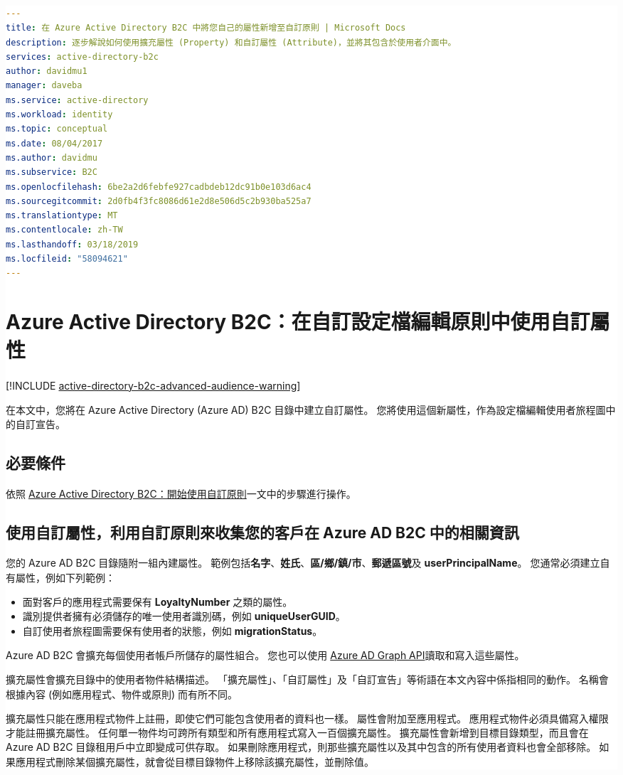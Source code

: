 ```yaml
---
title: 在 Azure Active Directory B2C 中將您自己的屬性新增至自訂原則 | Microsoft Docs
description: 逐步解說如何使用擴充屬性 (Property) 和自訂屬性 (Attribute)，並將其包含於使用者介面中。
services: active-directory-b2c
author: davidmu1
manager: daveba
ms.service: active-directory
ms.workload: identity
ms.topic: conceptual
ms.date: 08/04/2017
ms.author: davidmu
ms.subservice: B2C
ms.openlocfilehash: 6be2a2d6febfe927cadbdeb12dc91b0e103d6ac4
ms.sourcegitcommit: 2d0fb4f3fc8086d61e2d8e506d5c2b930ba525a7
ms.translationtype: MT
ms.contentlocale: zh-TW
ms.lasthandoff: 03/18/2019
ms.locfileid: "58094621"
---
```

# <a name="azure-active-directory-b2c-use-custom-attributes-in-a-custom-profile-edit-policy"></a>Azure Active Directory B2C：在自訂設定檔編輯原則中使用自訂屬性

[!INCLUDE [active-directory-b2c-advanced-audience-warning](../../includes/active-directory-b2c-advanced-audience-warning.md)]

在本文中，您將在 Azure Active Directory (Azure AD) B2C 目錄中建立自訂屬性。 您將使用這個新屬性，作為設定檔編輯使用者旅程圖中的自訂宣告。

## <a name="prerequisites"></a>必要條件

依照 [Azure Active Directory B2C：開始使用自訂原則](active-directory-b2c-get-started-custom.md)一文中的步驟進行操作。

## <a name="use-custom-attributes-to-collect-information-about-your-customers-in-azure-ad-b2c-by-using-custom-policies"></a>使用自訂屬性，利用自訂原則來收集您的客戶在 Azure AD B2C 中的相關資訊
您的 Azure AD B2C 目錄隨附一組內建屬性。 範例包括**名字**、**姓氏**、**區/鄉/鎮/市**、**郵遞區號**及 **userPrincipalName**。 您通常必須建立自有屬性，例如下列範例：
* 面對客戶的應用程式需要保有 **LoyaltyNumber** 之類的屬性。
* 識別提供者擁有必須儲存的唯一使用者識別碼，例如 **uniqueUserGUID**。
* 自訂使用者旅程圖需要保有使用者的狀態，例如 **migrationStatus**。

Azure AD B2C 會擴充每個使用者帳戶所儲存的屬性組合。 您也可以使用 [Azure AD Graph API](active-directory-b2c-devquickstarts-graph-dotnet.md)讀取和寫入這些屬性。

擴充屬性會擴充目錄中的使用者物件結構描述。 「擴充屬性」、「自訂屬性」及「自訂宣告」等術語在本文內容中係指相同的動作。 名稱會根據內容 (例如應用程式、物件或原則) 而有所不同。

擴充屬性只能在應用程式物件上註冊，即使它們可能包含使用者的資料也一樣。 屬性會附加至應用程式。 應用程式物件必須具備寫入權限才能註冊擴充屬性。 任何單一物件均可跨所有類型和所有應用程式寫入一百個擴充屬性。 擴充屬性會新增到目標目錄類型，而且會在 Azure AD B2C 目錄租用戶中立即變成可供存取。
如果刪除應用程式，則那些擴充屬性以及其中包含的所有使用者資料也會全部移除。 如果應用程式刪除某個擴充屬性，就會從目標目錄物件上移除該擴充屬性，並刪除值。
